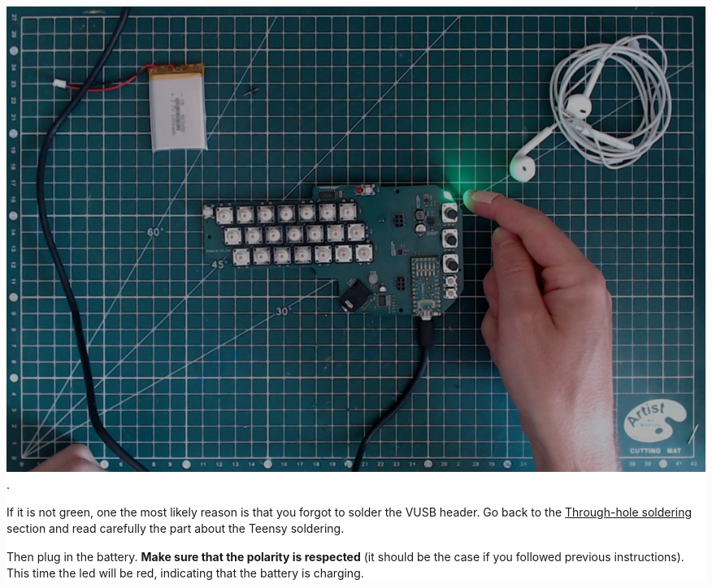![first led test](./ressources/ok_led.jpg "first led test").

If it is not green, one the most likely reason is that you forgot to solder the VUSB header. Go back to the [Through-hole soldering](#through-hole_soldering) section and read carefully the part about the Teensy soldering. 

Then plug in the battery. **Make sure that the polarity is respected** (it should be the case if you followed previous instructions). This time the led will be red, indicating that the battery is charging. 
